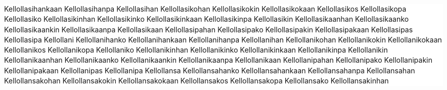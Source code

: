 Kellollasihankaan
Kellollasihanpa
Kellollasihan
Kellollasikohan
Kellollasikokin
Kellollasikokaan
Kellollasikos
Kellollasikopa
Kellollasiko
Kellollasikinhan
Kellollasikinko
Kellollasikinkaan
Kellollasikinpa
Kellollasikin
Kellollasikaanhan
Kellollasikaanko
Kellollasikaankin
Kellollasikaanpa
Kellollasikaan
Kellollasipahan
Kellollasipako
Kellollasipakin
Kellollasipakaan
Kellollasipas
Kellollasipa
Kellollani
Kellollanihanko
Kellollanihankaan
Kellollanihanpa
Kellollanihan
Kellollanikohan
Kellollanikokin
Kellollanikokaan
Kellollanikos
Kellollanikopa
Kellollaniko
Kellollanikinhan
Kellollanikinko
Kellollanikinkaan
Kellollanikinpa
Kellollanikin
Kellollanikaanhan
Kellollanikaanko
Kellollanikaankin
Kellollanikaanpa
Kellollanikaan
Kellollanipahan
Kellollanipako
Kellollanipakin
Kellollanipakaan
Kellollanipas
Kellollanipa
Kellollansa
Kellollansahanko
Kellollansahankaan
Kellollansahanpa
Kellollansahan
Kellollansakohan
Kellollansakokin
Kellollansakokaan
Kellollansakos
Kellollansakopa
Kellollansako
Kellollansakinhan